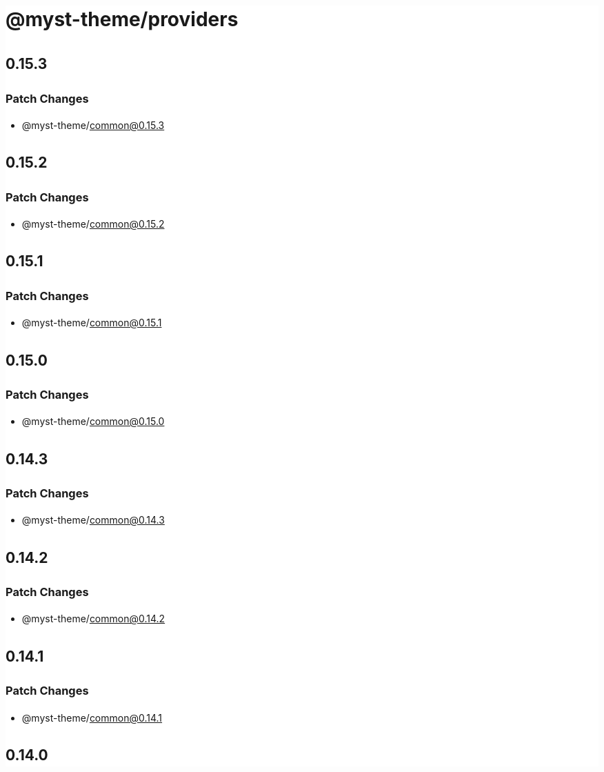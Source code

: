 # @myst-theme/providers

## 0.15.3

### Patch Changes

- @myst-theme/common@0.15.3

## 0.15.2

### Patch Changes

- @myst-theme/common@0.15.2

## 0.15.1

### Patch Changes

- @myst-theme/common@0.15.1

## 0.15.0

### Patch Changes

- @myst-theme/common@0.15.0

## 0.14.3

### Patch Changes

- @myst-theme/common@0.14.3

## 0.14.2

### Patch Changes

- @myst-theme/common@0.14.2

## 0.14.1

### Patch Changes

- @myst-theme/common@0.14.1

## 0.14.0
